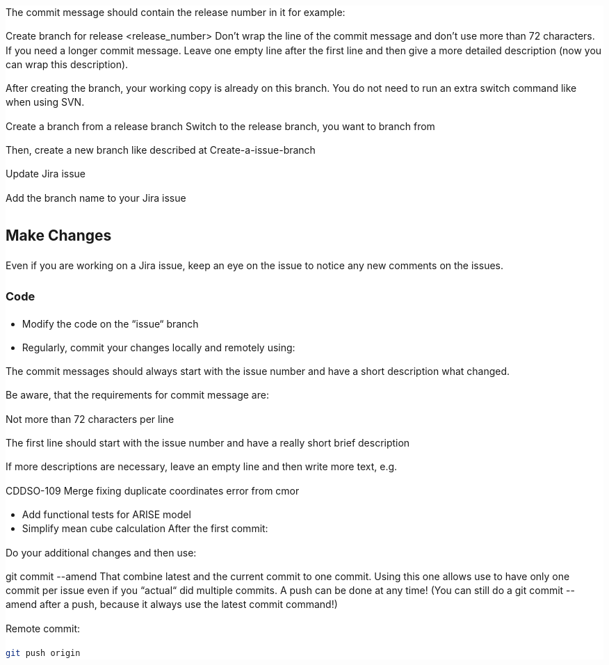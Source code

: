 The commit message should contain the release number in it for example:

Create branch for release <release_number>
Don’t wrap the line of the commit message and don’t use more than 72 characters. If you need a longer commit message. Leave one empty line after the first line and then give a more detailed description (now you can wrap this description).

After creating the branch, your working copy is already on this branch. You do not need to run an extra switch command like when using SVN.

Create a branch from a release branch
Switch to the release branch, you want to branch from

Then, create a new branch like described at Create-a-issue-branch 

Update Jira issue

Add the branch name to your Jira issue

## Make Changes

Even if you are working on a Jira issue, keep an eye on the issue to notice any new comments on the issues.

### Code

- Modify the code on the “issue“ branch

- Regularly, commit your changes locally and remotely using:

The commit messages should always start with the issue number and have a short description what changed.

Be aware, that the requirements for commit message are:

Not more than 72 characters per line

The first line should start with the issue number and have a really short brief description

If more descriptions are necessary, leave an empty line and then write more text, e.g.



CDDSO-109 Merge fixing duplicate coordinates error from cmor
* Add functional tests for ARISE model
* Simplify mean cube calculation
After the first commit:

Do your additional changes and then use:



git commit --amend
That combine latest and the current commit to one commit. Using this one allows use to have only one commit per issue even if you “actual“ did multiple commits. A push can be done at any time! (You can still do a git commit --amend after a push, because it always use the latest commit command!)

Remote commit:

```bash
git push origin
```
